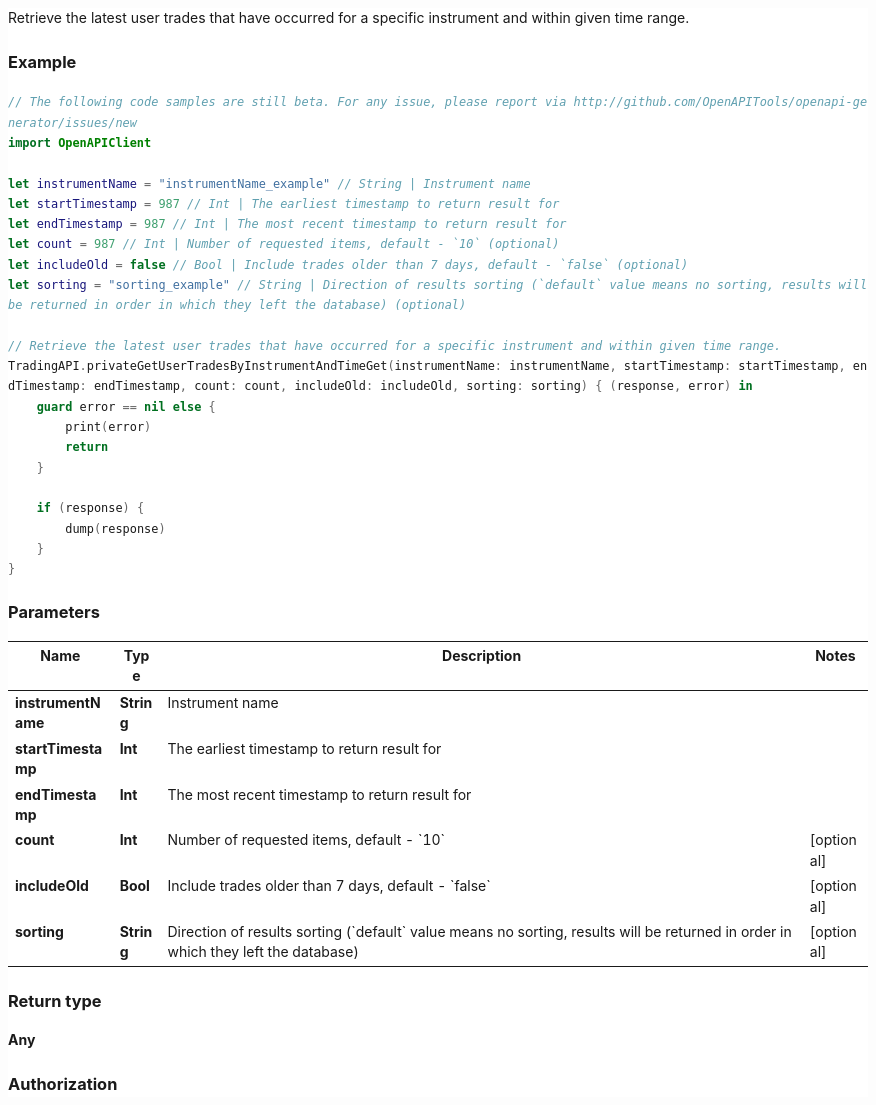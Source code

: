 Retrieve the latest user trades that have occurred for a specific instrument and within given time range.

### Example 
```swift
// The following code samples are still beta. For any issue, please report via http://github.com/OpenAPITools/openapi-generator/issues/new
import OpenAPIClient

let instrumentName = "instrumentName_example" // String | Instrument name
let startTimestamp = 987 // Int | The earliest timestamp to return result for
let endTimestamp = 987 // Int | The most recent timestamp to return result for
let count = 987 // Int | Number of requested items, default - `10` (optional)
let includeOld = false // Bool | Include trades older than 7 days, default - `false` (optional)
let sorting = "sorting_example" // String | Direction of results sorting (`default` value means no sorting, results will be returned in order in which they left the database) (optional)

// Retrieve the latest user trades that have occurred for a specific instrument and within given time range.
TradingAPI.privateGetUserTradesByInstrumentAndTimeGet(instrumentName: instrumentName, startTimestamp: startTimestamp, endTimestamp: endTimestamp, count: count, includeOld: includeOld, sorting: sorting) { (response, error) in
    guard error == nil else {
        print(error)
        return
    }

    if (response) {
        dump(response)
    }
}
```

### Parameters

Name | Type | Description  | Notes
------------- | ------------- | ------------- | -------------
 **instrumentName** | **String** | Instrument name | 
 **startTimestamp** | **Int** | The earliest timestamp to return result for | 
 **endTimestamp** | **Int** | The most recent timestamp to return result for | 
 **count** | **Int** | Number of requested items, default - &#x60;10&#x60; | [optional] 
 **includeOld** | **Bool** | Include trades older than 7 days, default - &#x60;false&#x60; | [optional] 
 **sorting** | **String** | Direction of results sorting (&#x60;default&#x60; value means no sorting, results will be returned in order in which they left the database) | [optional] 

### Return type

**Any**

### Authorization
